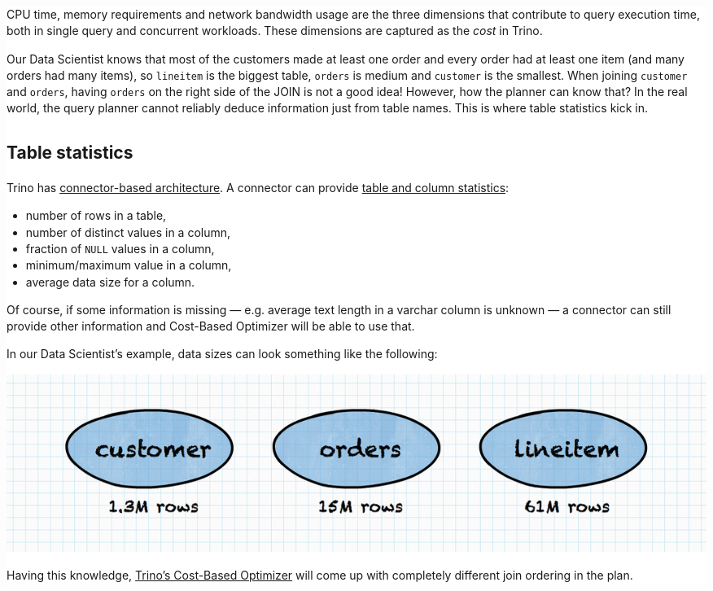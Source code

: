 CPU time, memory requirements and network bandwidth usage are the three
dimensions that contribute to query execution time, both in single query and
concurrent workloads. These dimensions are captured as the _cost_ in Trino.

Our Data Scientist knows that most of the customers made at least one order and
every order had at least one item (and many orders had many items), so
`lineitem` is the biggest table, `orders` is medium and `customer` is the
smallest. When joining `customer` and `orders`, having `orders` on the right
side of the JOIN is not a good idea! However, how the planner can know that? In
the real world, the query planner cannot reliably deduce information just from
table names. This is where table statistics kick in.

## Table statistics

Trino has [connector-based
architecture]({{site.url}}/docs/current/develop/connectors.html). A
connector can provide [table and column
statistics]({{site.url}}/docs/current/optimizer/statistics.html):

- number of rows in a table,
- number of distinct values in a column,
- fraction of `NULL` values in a column,
- minimum/maximum value in a column,
- average data size for a column.

Of course, if some information is missing — e.g. average text length in a
varchar column is unknown — a connector can still provide other information and
Cost-Based Optimizer will be able to use that.

In our Data Scientist’s example, data sizes can look something like the
following:

![](/assets/blog/cbo-introduction/trino-data-table-statistics.png)

Having this knowledge, [Trino’s Cost-Based
Optimizer]({{site.url}}/docs/current/optimizer/cost-based-optimizations.html)
will come up with completely different join ordering in the plan.
